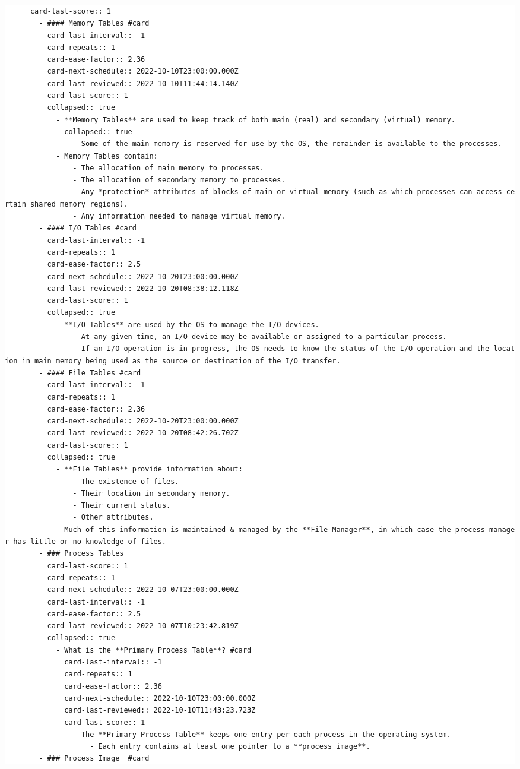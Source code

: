 		  card-last-score:: 1
			- #### Memory Tables #card
			  card-last-interval:: -1
			  card-repeats:: 1
			  card-ease-factor:: 2.36
			  card-next-schedule:: 2022-10-10T23:00:00.000Z
			  card-last-reviewed:: 2022-10-10T11:44:14.140Z
			  card-last-score:: 1
			  collapsed:: true
				- **Memory Tables** are used to keep track of both main (real) and secondary (virtual) memory.
				  collapsed:: true
					- Some of the main memory is reserved for use by the OS, the remainder is available to the processes.
				- Memory Tables contain:
					- The allocation of main memory to processes.
					- The allocation of secondary memory to processes.
					- Any *protection* attributes of blocks of main or virtual memory (such as which processes can access certain shared memory regions).
					- Any information needed to manage virtual memory.
			- #### I/O Tables #card
			  card-last-interval:: -1
			  card-repeats:: 1
			  card-ease-factor:: 2.5
			  card-next-schedule:: 2022-10-20T23:00:00.000Z
			  card-last-reviewed:: 2022-10-20T08:38:12.118Z
			  card-last-score:: 1
			  collapsed:: true
				- **I/O Tables** are used by the OS to manage the I/O devices.
					- At any given time, an I/O device may be available or assigned to a particular process.
					- If an I/O operation is in progress, the OS needs to know the status of the I/O operation and the location in main memory being used as the source or destination of the I/O transfer.
			- #### File Tables #card
			  card-last-interval:: -1
			  card-repeats:: 1
			  card-ease-factor:: 2.36
			  card-next-schedule:: 2022-10-20T23:00:00.000Z
			  card-last-reviewed:: 2022-10-20T08:42:26.702Z
			  card-last-score:: 1
			  collapsed:: true
				- **File Tables** provide information about:
					- The existence of files.
					- Their location in secondary memory.
					- Their current status.
					- Other attributes.
				- Much of this information is maintained & managed by the **File Manager**, in which case the process manager has little or no knowledge of files.
			- ### Process Tables
			  card-last-score:: 1
			  card-repeats:: 1
			  card-next-schedule:: 2022-10-07T23:00:00.000Z
			  card-last-interval:: -1
			  card-ease-factor:: 2.5
			  card-last-reviewed:: 2022-10-07T10:23:42.819Z
			  collapsed:: true
				- What is the **Primary Process Table**? #card
				  card-last-interval:: -1
				  card-repeats:: 1
				  card-ease-factor:: 2.36
				  card-next-schedule:: 2022-10-10T23:00:00.000Z
				  card-last-reviewed:: 2022-10-10T11:43:23.723Z
				  card-last-score:: 1
					- The **Primary Process Table** keeps one entry per each process in the operating system.
						- Each entry contains at least one pointer to a **process image**.
			- ### Process Image  #card